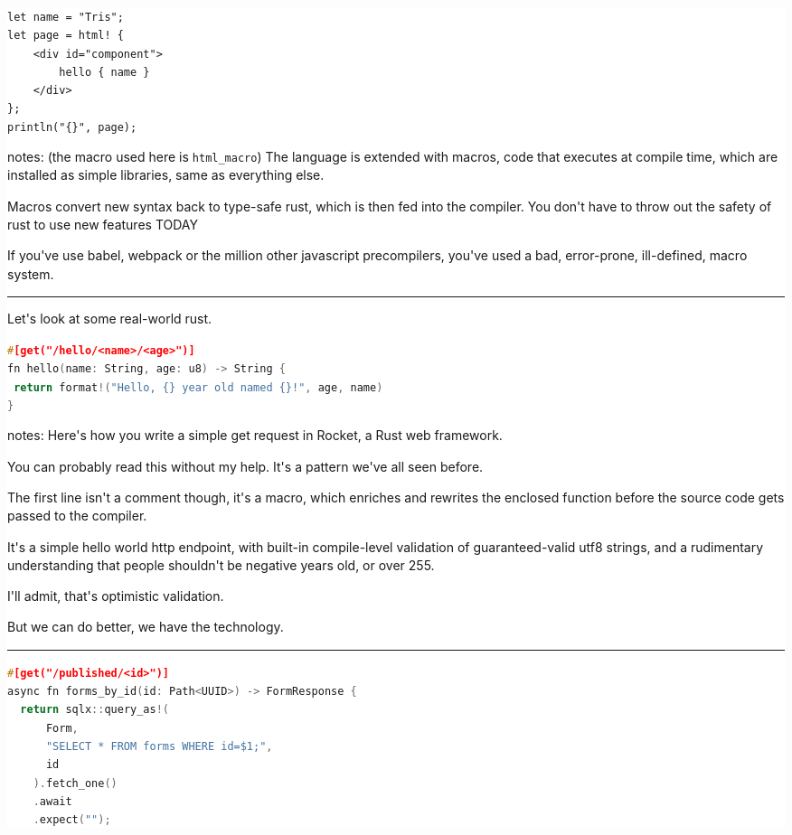 ```rust[2-5]
let name = "Tris";
let page = html! { 
    <div id="component">
        hello { name }
    </div>
};
println("{}", page);
```

notes:
(the macro used here is `html_macro`)
The language is extended with macros, code that executes at compile time, which are installed as simple libraries, same as everything else.

Macros convert new syntax back to type-safe rust, which is then fed into the compiler.
You don't have to throw out the safety of rust to use new features TODAY

If you've use babel, webpack or the million other javascript precompilers, you've used a bad, error-prone, ill-defined, macro system.

---


Let's look at some real-world rust.

```c
#[get("/hello/<name>/<age>")]
fn hello(name: String, age: u8) -> String {
 return format!("Hello, {} year old named {}!", age, name)
}
```


notes:
Here's how you write a simple get request in Rocket, a Rust web framework.

You can probably read this without my help. It's a pattern we've all seen before.

The first line isn't a comment though, it's a macro, which enriches and rewrites the enclosed function before the source code gets passed to the compiler.

It's a simple hello world http endpoint, with built-in compile-level validation of guaranteed-valid utf8 strings, and a rudimentary understanding that people shouldn't be negative years old, or over 255.

I'll admit, that's optimistic validation.

But we can do better, we have the technology.

---

```c
#[get("/published/<id>")]
async fn forms_by_id(id: Path<UUID>) -> FormResponse {
  return sqlx::query_as!(
      Form,
      "SELECT * FROM forms WHERE id=$1;",
      id
    ).fetch_one()
    .await
    .expect("");
```
